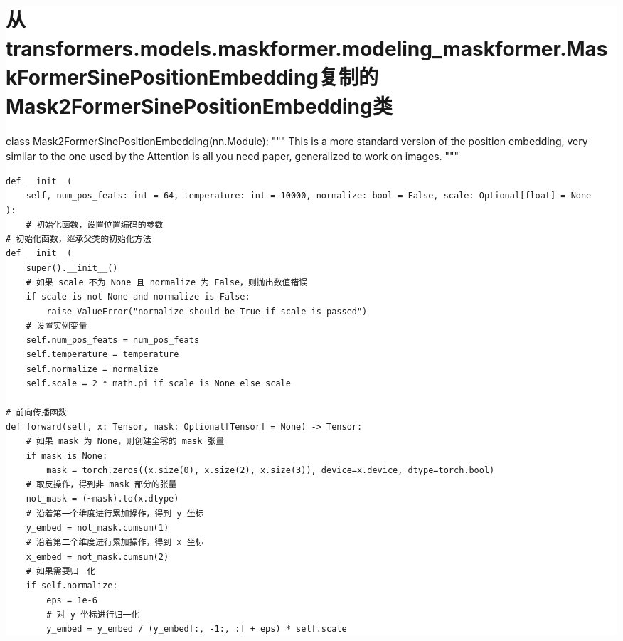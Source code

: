 
# 从transformers.models.maskformer.modeling_maskformer.MaskFormerSinePositionEmbedding复制的Mask2FormerSinePositionEmbedding类
class Mask2FormerSinePositionEmbedding(nn.Module):
    """
    This is a more standard version of the position embedding, very similar to the one used by the Attention is all you
    need paper, generalized to work on images.
    """

    def __init__(
        self, num_pos_feats: int = 64, temperature: int = 10000, normalize: bool = False, scale: Optional[float] = None
    ):
        # 初始化函数，设置位置编码的参数
    # 初始化函数，继承父类的初始化方法
    def __init__(
        super().__init__()
        # 如果 scale 不为 None 且 normalize 为 False，则抛出数值错误
        if scale is not None and normalize is False:
            raise ValueError("normalize should be True if scale is passed")
        # 设置实例变量
        self.num_pos_feats = num_pos_feats
        self.temperature = temperature
        self.normalize = normalize
        self.scale = 2 * math.pi if scale is None else scale

    # 前向传播函数
    def forward(self, x: Tensor, mask: Optional[Tensor] = None) -> Tensor:
        # 如果 mask 为 None，则创建全零的 mask 张量
        if mask is None:
            mask = torch.zeros((x.size(0), x.size(2), x.size(3)), device=x.device, dtype=torch.bool)
        # 取反操作，得到非 mask 部分的张量
        not_mask = (~mask).to(x.dtype)
        # 沿着第一个维度进行累加操作，得到 y 坐标
        y_embed = not_mask.cumsum(1)
        # 沿着第二个维度进行累加操作，得到 x 坐标
        x_embed = not_mask.cumsum(2)
        # 如果需要归一化
        if self.normalize:
            eps = 1e-6
            # 对 y 坐标进行归一化
            y_embed = y_embed / (y_embed[:, -1:, :] + eps) * self.scale